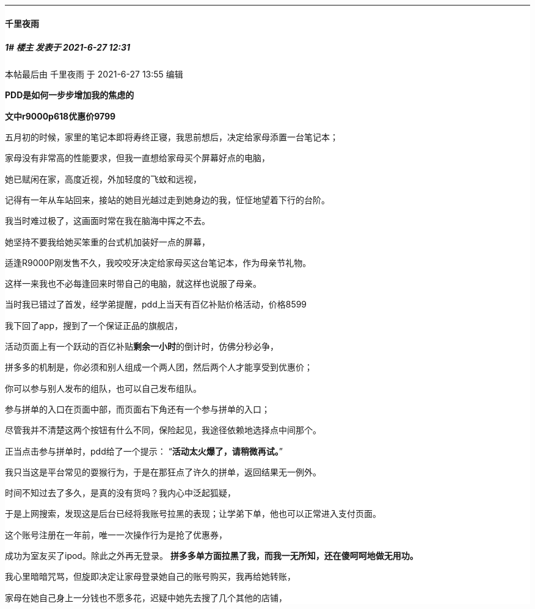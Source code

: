

*****

####  千里夜雨  
##### 1#       楼主       发表于 2021-6-27 12:31


 本帖最后由 千里夜雨 于 2021-6-27 13:55 编辑 

<strong>PDD是如何一步步增加我的焦虑的</strong>

<strong>文中r9000p618优惠价9799</strong>

五月初的时候，家里的笔记本即将寿终正寝，我思前想后，决定给家母添置一台笔记本；

家母没有非常高的性能要求，但我一直想给家母买个屏幕好点的电脑，

她已赋闲在家，高度近视，外加轻度的飞蚊和远视，

记得有一年从车站回来，接站的她目光越过走到她身边的我，怔怔地望着下行的台阶。

我当时难过极了，这画面时常在我在脑海中挥之不去。


她坚持不要我给她买笨重的台式机加装好一点的屏幕，

适逢R9000P刚发售不久，我咬咬牙决定给家母买这台笔记本，作为母亲节礼物。

这样一来我也不必每逢回来时带自己的电脑，就这样也说服了母亲。


当时我已错过了首发，经学弟提醒，pdd上当天有百亿补贴价格活动，价格8599

我下回了app，搜到了一个保证正品的旗舰店，

活动页面上有一个跃动的百亿补贴<strong>剩余一小时</strong>的倒计时，仿佛分秒必争，

拼多多的机制是，你必须和别人组成一个两人团，然后两个人才能享受到优惠价；

你可以参与别人发布的组队，也可以自己发布组队。

参与拼单的入口在页面中部，而页面右下角还有一个参与拼单的入口；

尽管我并不清楚这两个按钮有什么不同，保险起见，我途径依赖地选择点中间那个。

正当点击参与拼单时，pdd给了一个提示：
“<strong>活动太火爆了，请稍微再试。</strong>”

我只当这是平台常见的耍猴行为，于是在那狂点了许久的拼单，返回结果无一例外。

时间不知过去了多久，是真的没有货吗？我内心中泛起狐疑，

于是上网搜索，发现这是后台已经将我账号拉黑的表现；让学弟下单，他也可以正常进入支付页面。

这个账号注册在一年前，唯一一次操作行为是抢了优惠券，

成功为室友买了ipod。除此之外再无登录。
<strong>拼多多单方面拉黑了我，而我一无所知，还在傻呵呵地做无用功。</strong>


我心里暗暗咒骂，但旋即决定让家母登录她自己的账号购买，我再给她转账，

家母在她自己身上一分钱也不愿多花，迟疑中她先去搜了几个其他的店铺，
